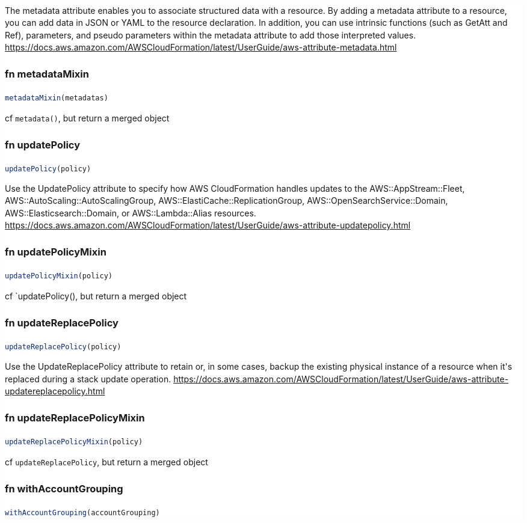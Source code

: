 The metadata attribute enables you to associate structured data with a resource. By adding a metadata attribute to a resource, you can add data in JSON or YAML to the resource declaration. In addition, you can use intrinsic functions (such as GetAtt and Ref), parameters, and pseudo parameters within the metadata attribute to add those interpreted values. 
https://docs.aws.amazon.com/AWSCloudFormation/latest/UserGuide/aws-attribute-metadata.html

### fn metadataMixin

```ts
metadataMixin(metadatas)
```

cf `metadata()`, but return a merged object

### fn updatePolicy

```ts
updatePolicy(policy)
```

Use the UpdatePolicy attribute to specify how AWS CloudFormation handles updates to the AWS::AppStream::Fleet, AWS::AutoScaling::AutoScalingGroup, AWS::ElastiCache::ReplicationGroup, AWS::OpenSearchService::Domain, AWS::Elasticsearch::Domain, or AWS::Lambda::Alias resources. 
https://docs.aws.amazon.com/AWSCloudFormation/latest/UserGuide/aws-attribute-updatepolicy.html

### fn updatePolicyMixin

```ts
updatePolicyMixin(policy)
```

cf `updatePolicy(), but return a merged object

### fn updateReplacePolicy

```ts
updateReplacePolicy(policy)
```

Use the UpdateReplacePolicy attribute to retain or, in some cases, backup the existing physical instance of a resource when it's replaced during a stack update operation. 
https://docs.aws.amazon.com/AWSCloudFormation/latest/UserGuide/aws-attribute-updatereplacepolicy.html

### fn updateReplacePolicyMixin

```ts
updateReplacePolicyMixin(policy)
```

cf `updateReplacePolicy`, but return a merged object

### fn withAccountGrouping

```ts
withAccountGrouping(accountGrouping)
```
